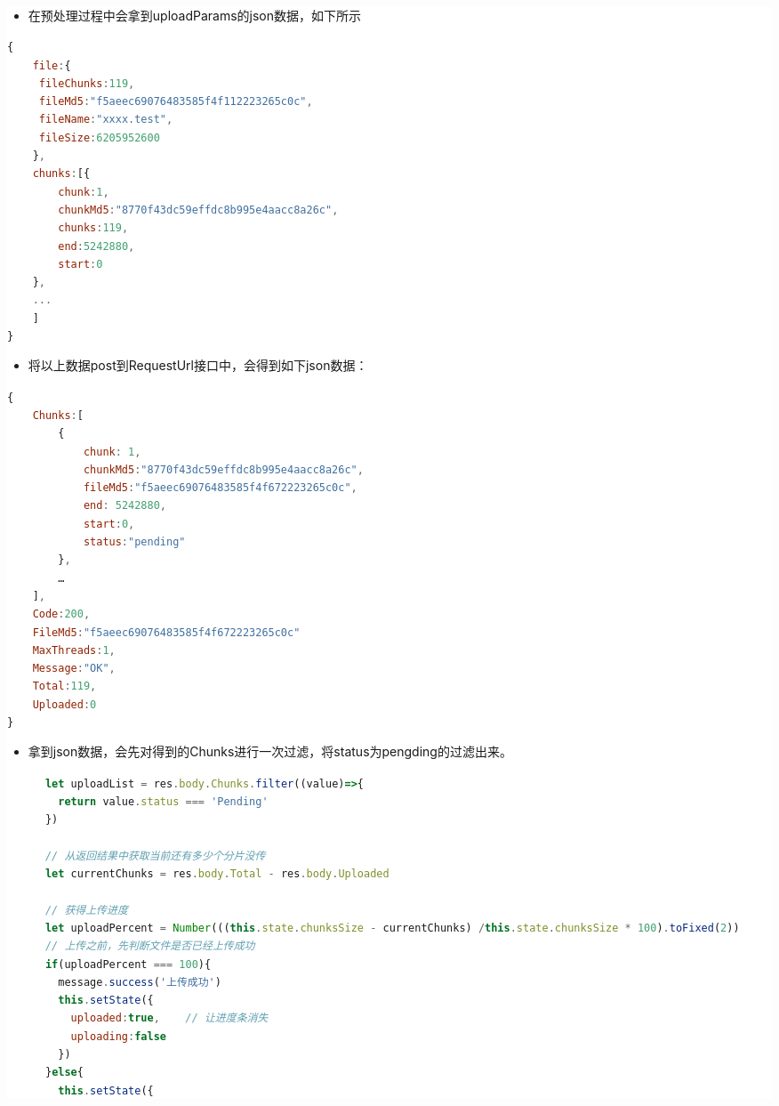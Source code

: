 - 在预处理过程中会拿到uploadParams的json数据，如下所示
```js
{
    file:{
     fileChunks:119,
     fileMd5:"f5aeec69076483585f4f112223265c0c",
     fileName:"xxxx.test",
     fileSize:6205952600
    },
    chunks:[{
        chunk:1,
        chunkMd5:"8770f43dc59effdc8b995e4aacc8a26c",
        chunks:119,
        end:5242880,
        start:0
    },
    ...
    ]
}
```
- 将以上数据post到RequestUrl接口中，会得到如下json数据：

```js
{
    Chunks:[
        {
            chunk: 1, 
            chunkMd5:"8770f43dc59effdc8b995e4aacc8a26c", 
            fileMd5:"f5aeec69076483585f4f672223265c0c",
            end: 5242880,
            start:0,
            status:"pending"
        },
        …
    ],
    Code:200,
    FileMd5:"f5aeec69076483585f4f672223265c0c"
    MaxThreads:1,
    Message:"OK",
    Total:119,
    Uploaded:0
}

```
- 拿到json数据，会先对得到的Chunks进行一次过滤，将status为pengding的过滤出来。
```js
      let uploadList = res.body.Chunks.filter((value)=>{
        return value.status === 'Pending'
      })

      // 从返回结果中获取当前还有多少个分片没传
      let currentChunks = res.body.Total - res.body.Uploaded

      // 获得上传进度
      let uploadPercent = Number(((this.state.chunksSize - currentChunks) /this.state.chunksSize * 100).toFixed(2))      
      // 上传之前，先判断文件是否已经上传成功
      if(uploadPercent === 100){
        message.success('上传成功')
        this.setState({
          uploaded:true,    // 让进度条消失
          uploading:false
        })
      }else{
        this.setState({
```